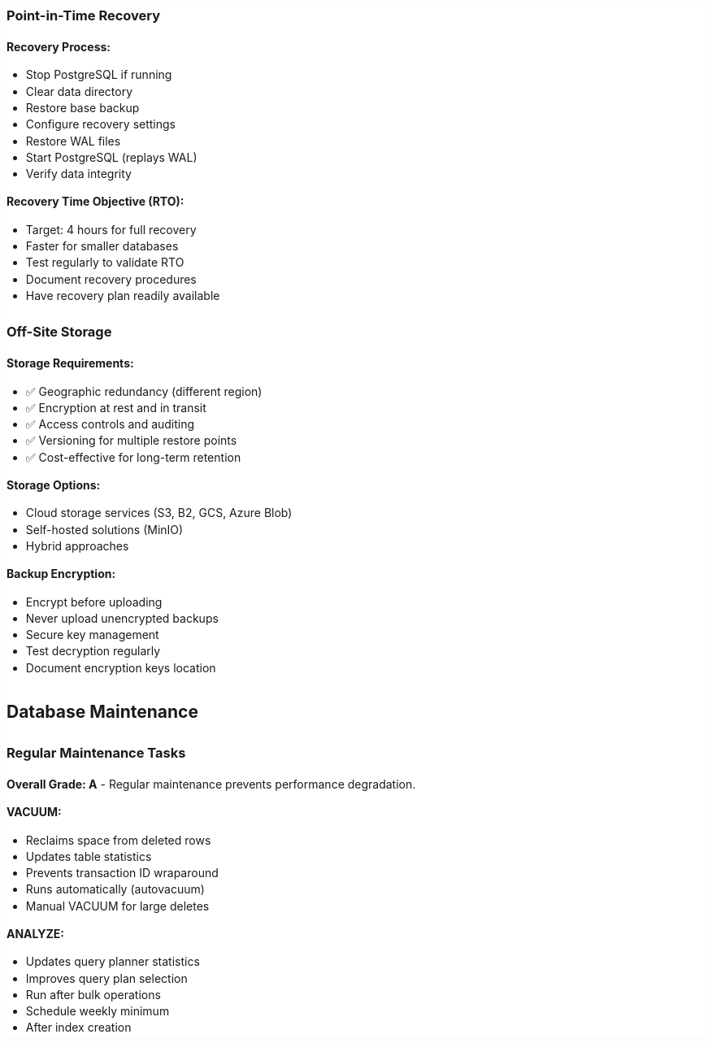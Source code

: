 ### Point-in-Time Recovery

**Recovery Process:**
- Stop PostgreSQL if running
- Clear data directory
- Restore base backup
- Configure recovery settings
- Restore WAL files
- Start PostgreSQL (replays WAL)
- Verify data integrity

**Recovery Time Objective (RTO):**
- Target: 4 hours for full recovery
- Faster for smaller databases
- Test regularly to validate RTO
- Document recovery procedures
- Have recovery plan readily available

### Off-Site Storage

**Storage Requirements:**
- ✅ Geographic redundancy (different region)
- ✅ Encryption at rest and in transit
- ✅ Access controls and auditing
- ✅ Versioning for multiple restore points
- ✅ Cost-effective for long-term retention

**Storage Options:**
- Cloud storage services (S3, B2, GCS, Azure Blob)
- Self-hosted solutions (MinIO)
- Hybrid approaches

**Backup Encryption:**
- Encrypt before uploading
- Never upload unencrypted backups
- Secure key management
- Test decryption regularly
- Document encryption keys location

## Database Maintenance

### Regular Maintenance Tasks

**Overall Grade: A** - Regular maintenance prevents performance degradation.

**VACUUM:**
- Reclaims space from deleted rows
- Updates table statistics
- Prevents transaction ID wraparound
- Runs automatically (autovacuum)
- Manual VACUUM for large deletes

**ANALYZE:**
- Updates query planner statistics
- Improves query plan selection
- Run after bulk operations
- Schedule weekly minimum
- After index creation

